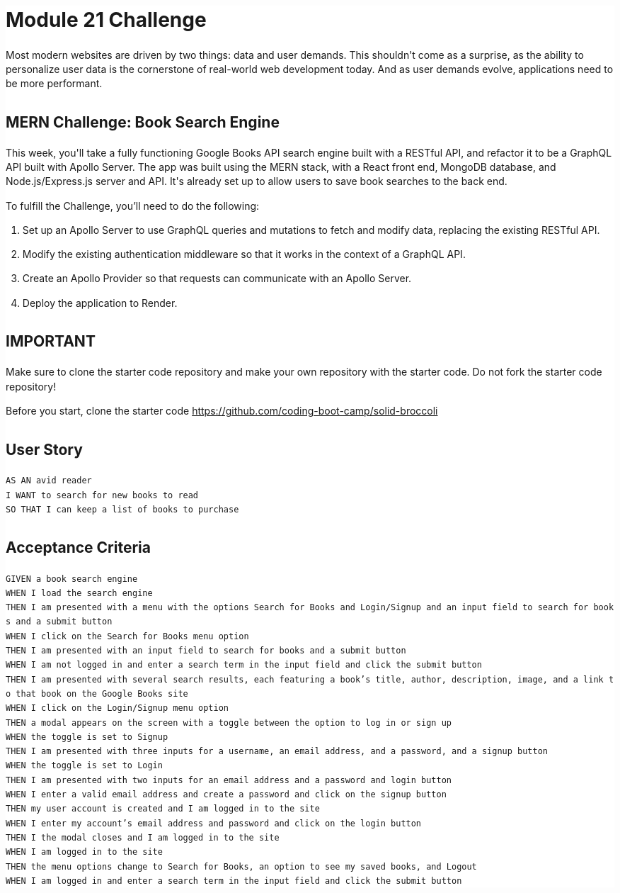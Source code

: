 # Module 21 Challenge

Most modern websites are driven by two things: data and user demands. This shouldn't come as a surprise, as the ability to personalize user data is the cornerstone of real-world web development today. And as user demands evolve, applications need to be more performant.

## MERN Challenge: Book Search Engine

This week, you'll take a fully functioning Google Books API search engine built with a RESTful API, and refactor it to be a GraphQL API built with Apollo Server. The app was built using the MERN stack, with a React front end, MongoDB database, and Node.js/Express.js server and API. It's already set up to allow users to save book searches to the back end.

To fulfill the Challenge, you’ll need to do the following:

1. Set up an Apollo Server to use GraphQL queries and mutations to fetch and modify data, replacing the existing RESTful API.

2. Modify the existing authentication middleware so that it works in the context of a GraphQL API.

3. Create an Apollo Provider so that requests can communicate with an Apollo Server.

4. Deploy the application to Render.

## IMPORTANT

Make sure to clone the starter code repository and make your own repository with the starter code. Do not fork the starter code repository!

Before you start, clone the starter code
https://github.com/coding-boot-camp/solid-broccoli

## User Story

    AS AN avid reader
    I WANT to search for new books to read
    SO THAT I can keep a list of books to purchase

## Acceptance Criteria

    GIVEN a book search engine
    WHEN I load the search engine
    THEN I am presented with a menu with the options Search for Books and Login/Signup and an input field to search for books and a submit button
    WHEN I click on the Search for Books menu option
    THEN I am presented with an input field to search for books and a submit button
    WHEN I am not logged in and enter a search term in the input field and click the submit button
    THEN I am presented with several search results, each featuring a book’s title, author, description, image, and a link to that book on the Google Books site
    WHEN I click on the Login/Signup menu option
    THEN a modal appears on the screen with a toggle between the option to log in or sign up
    WHEN the toggle is set to Signup
    THEN I am presented with three inputs for a username, an email address, and a password, and a signup button
    WHEN the toggle is set to Login
    THEN I am presented with two inputs for an email address and a password and login button
    WHEN I enter a valid email address and create a password and click on the signup button
    THEN my user account is created and I am logged in to the site
    WHEN I enter my account’s email address and password and click on the login button
    THEN I the modal closes and I am logged in to the site
    WHEN I am logged in to the site
    THEN the menu options change to Search for Books, an option to see my saved books, and Logout
    WHEN I am logged in and enter a search term in the input field and click the submit button